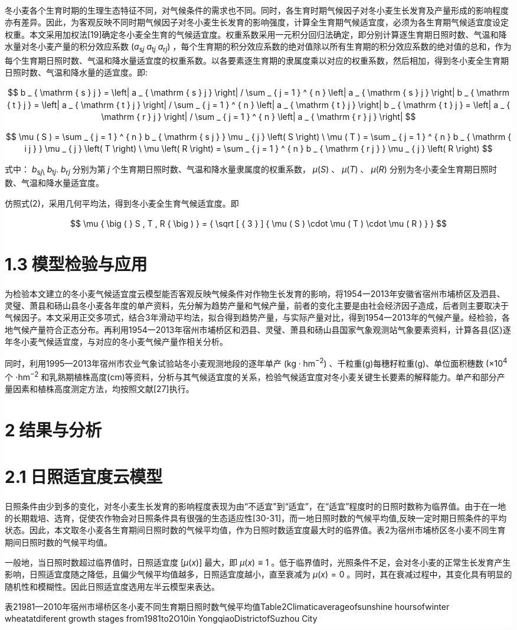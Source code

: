 冬小麦各个生育时期的生理生态特征不同，对气候条件的需求也不同。同时，各生育时期气候因子对冬小麦生长发育及产量形成的影响程度亦有差异。因此，为客观反映不同时期气候因子对冬小麦生长发育的影响强度，计算全生育期气候适宜度，必须为各生育期气候适宜度设定权重。本文采用加权法[19]确定冬小麦全生育的气候适宜度。权重系数采用一元积分回归法确定，即分别计算逐生育期日照时数、气温和降水量对冬小麦产量的积分效应系数 $( a _ { \mathrm { s } j }  ~ a _ { \mathrm { t } j }  ~ a _ { \mathrm { r } j } )$ ，每个生育期的积分效应系数的绝对值除以所有生育期的积分效应系数的绝对值的总和，作为每个生育期日照时数、气温和降水量适宜度的权重系数。以各要素逐生育期的隶属度乘以对应的权重系数，然后相加，得到冬小麦全生育期日照时数、气温和降水量的适宜度。即:

$$
b _ { \mathrm { s } j } = \left| a _ { \mathrm { s } j } \right| / \sum _ { j = 1 } ^ { n } \left| a _ { \mathrm { s } j } \right| b _ { \mathrm { t } j } = \left| a _ { \mathrm { t } j } \right| / \sum _ { j = 1 } ^ { n } \left| a _ { \mathrm { t } j } \right| b _ { \mathrm { t } j } = \left| a _ { \mathrm { r } j } \right| / \sum _ { j = 1 } ^ { n } \left| a _ { \mathrm { r } j } \right|
$$

$$
\mu ( S ) = \sum _ { j = 1 } ^ { n } b _ { \mathrm { s j } } \mu _ { j } \left( S \right) \ \mu ( T ) = \sum _ { j = 1 } ^ { n } b _ { \mathrm { i j } } \mu _ { j } \left( T \right) \ \mu \left( R \right) = \sum _ { j = 1 } ^ { n } b _ { \mathrm { r j } } \mu _ { j } \left( R \right)
$$

式中： $b _ { \mathrm { s } j \setminus }$ $b _ { { \mathrm { t } } j } .$ $b _ { \mathrm { r } j }$ 分别为第 $j$ 个生育期日照时数、气温和降水量隶属度的权重系数， $\mu ( S )$ 、 $\mu ( T )$ 、 $\mu ( R )$ 分别为冬小麦全生育期日照时数、气温和降水量适宜度。

仿照式(2)，采用几何平均法，得到冬小麦全生育气候适宜度。即

$$
\mu { \big ( } S , T , R { \big ) } = { \sqrt [ { 3 } ] { \mu ( S ) \cdot \mu ( T ) \cdot \mu ( R ) } }
$$

# 1.3 模型检验与应用

为检验本文建立的冬小麦气候适宜度云模型能否客观反映气候条件对作物生长发育的影响，将1954一2013年安徽省宿州市埔桥区及泗县、灵璧、萧县和砀山县冬小麦各年度的单产资料，先分解为趋势产量和气候产量，前者的变化主要是由社会经济因子造成，后者则主要取决于气候因子。本文采用正交多项式，结合3年滑动平均法，拟合得到趋势产量，与实际产量对比，得到1954一2013年的气候产量。经检验，各地气候产量符合正态分布。再利用1954一2013年宿州市埔桥区和泗县、灵璧、萧县和砀山县国家气象观测站气象要素资料，计算各县(区)逐年冬小麦气候适宜度，与对应的冬小麦气候产量作相关分析。

同时，利用1995—2013年宿州市农业气象试验站冬小麦观测地段的逐年单产 $( \mathrm { k g } \cdot \mathrm { h m } ^ { - 2 } )$ 、千粒重(g)每穗籽粒重(g)、单位面积穗数 $( \times 1 0 ^ { 4 }$ 个 $\cdot \mathrm { h m } ^ { - 2 }$ 和乳熟期植株高度(cm)等资料，分析与其气候适宜度的关系，检验气候适宜度对冬小麦关键生长要素的解释能力。单产和部分产量因素和植株高度测定方法，均按照文献[27]执行。

# 2 结果与分析

# 2.1 日照适宜度云模型

日照条件由少到多的变化，对冬小麦生长发育的影响程度表现为由“不适宜"到“适宜”，在“适宜”程度时的日照时数称为临界值。由于在一地的长期栽培、选育，促使农作物会对日照条件具有很强的生态适应性[30-31]，而一地日照时数的气候平均值,反映一定时期日照条件的平均状态。因此，本文取冬小麦各生育期间日照时数的气候平均值，作为日照时数适宜度最大时的临界值。表2为宿州市埔桥区冬小麦不同生育期间日照时数的气候平均值。

一般地，当日照时数超过临界值时，日照适宜度 $[ \mu ( x ) ]$ 最大，即 $\mu ( x ) \equiv 1$ 。低于临界值时，光照条件不足，会对冬小麦的正常生长发育产生影响，日照适宜度随之降低，且偏少气候平均值越多，日照适宜度越小，直至衰减为 $\mu ( x ) { = } 0$ 。同时，其在衰减过程中，其变化具有明显的随机性和模糊性。因此日照适宜度选用左半云模型来表达。

表21981—2010年宿州市埽桥区冬小麦不同生育期日照时数气候平均值Table2Climaticaverageofsunshine hoursofwinter wheatatdiferent growth stages from1981to2O10in YongqiaoDistrictofSuzhou City  
